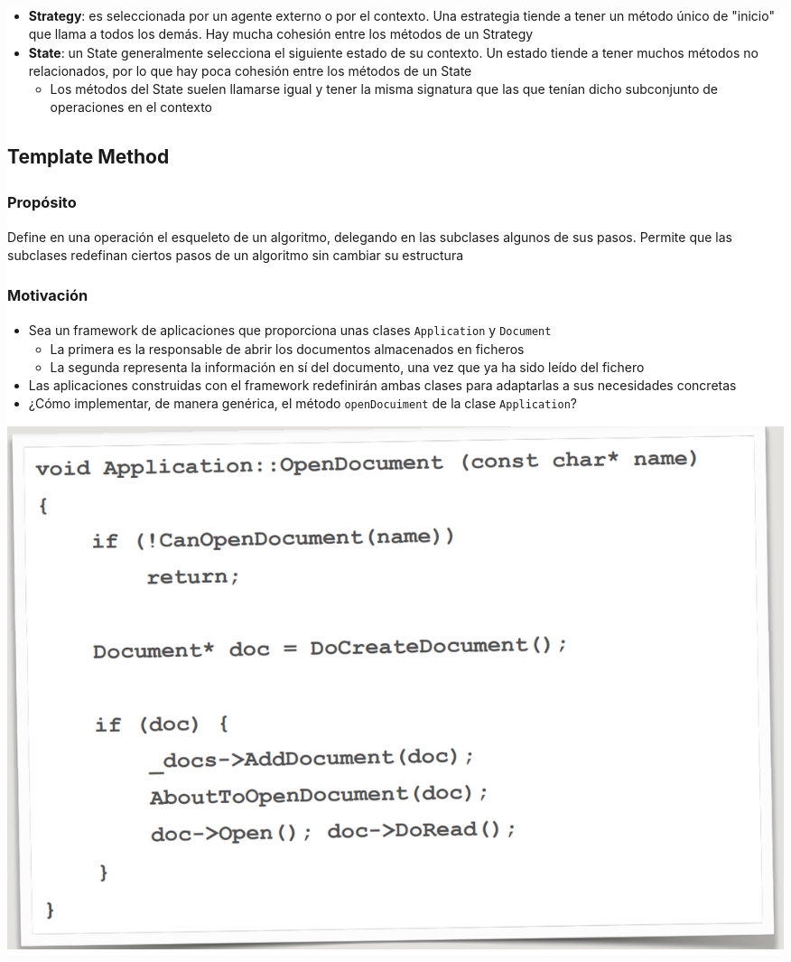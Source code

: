 - **Strategy**: es seleccionada por un agente externo o por el contexto. Una estrategia tiende a tener un método único de "inicio" que llama a todos los demás. Hay mucha cohesión entre los métodos de un Strategy
- **State**: un State generalmente selecciona el siguiente estado de su contexto. Un estado tiende a tener muchos métodos no relacionados, por lo que hay poca cohesión entre los métodos de un State
	- Los métodos del State suelen llamarse igual y tener la misma signatura que las que tenían dicho subconjunto de operaciones en el contexto

## Template Method

### Propósito

Define en una operación el esqueleto de un algoritmo, delegando en las subclases algunos de sus pasos. Permite que las subclases redefinan ciertos pasos de un algoritmo sin cambiar su estructura

### Motivación

- Sea un framework de aplicaciones que proporciona unas clases `Application` y `Document`
	- La primera es la responsable de abrir los documentos almacenados en ficheros
	- La segunda representa la información en sí del documento, una vez que ya ha sido leído del fichero
- Las aplicaciones construidas con el framework redefinirán ambas clases para adaptarlas a sus necesidades concretas
- ¿Cómo implementar, de manera genérica, el método `openDocuiment` de la clase `Application`?

![](img/Pasted%20image%2020240603151045.png)
